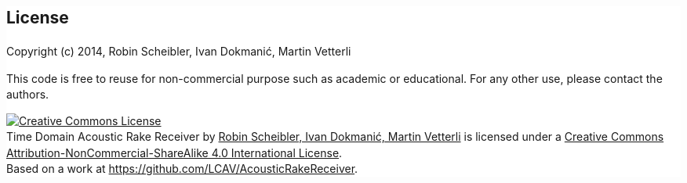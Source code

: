 
License
-------

Copyright (c) 2014, Robin Scheibler, Ivan Dokmanić, Martin Vetterli

This code is free to reuse for non-commercial purpose such as academic or
educational. For any other use, please contact the authors.

<a rel="license" href="http://creativecommons.org/licenses/by-nc-sa/4.0/"><img alt="Creative Commons License" style="border-width:0" src="https://i.creativecommons.org/l/by-nc-sa/4.0/88x31.png" /></a><br /><span xmlns:dct="http://purl.org/dc/terms/" property="dct:title">Time Domain Acoustic Rake Receiver</span> by <a xmlns:cc="http://creativecommons.org/ns#" href="http://lcav.epfl.ch" property="cc:attributionName" rel="cc:attributionURL">Robin Scheibler, Ivan Dokmanić, Martin Vetterli</a> is licensed under a <a rel="license" href="http://creativecommons.org/licenses/by-nc-sa/4.0/">Creative Commons Attribution-NonCommercial-ShareAlike 4.0 International License</a>.<br />Based on a work at <a xmlns:dct="http://purl.org/dc/terms/" href="https://github.com/LCAV/AcousticRakeReceiver" rel="dct:source">https://github.com/LCAV/AcousticRakeReceiver</a>.

